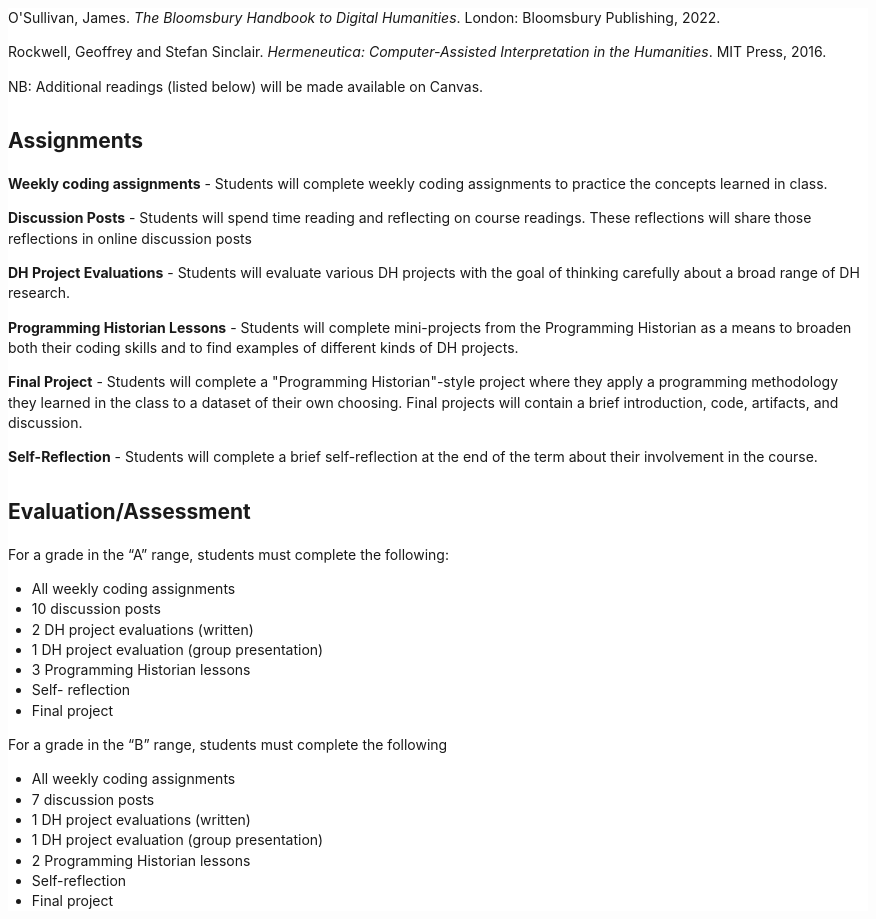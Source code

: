 O'Sullivan, James. _The Bloomsbury Handbook to Digital Humanities_. London: Bloomsbury Publishing, 2022.

Rockwell, Geoffrey and Stefan Sinclair. _Hermeneutica: Computer-Assisted Interpretation in the Humanities_. MIT Press, 2016.

NB: Additional readings (listed below) will be made available on Canvas.


## Assignments

**Weekly coding assignments** - Students will complete weekly coding assignments to practice the concepts learned in
class.

**Discussion Posts** - Students will spend time reading and reflecting on course readings. These reflections will share
those reflections in online discussion posts

**DH Project Evaluations** - Students will evaluate various DH projects with the goal of thinking carefully about a
broad range of DH research.

**Programming Historian Lessons** - Students will complete mini-projects from the Programming Historian as a means to
broaden both their coding skills and to find examples of different kinds of DH projects.

**Final Project** - Students will complete a "Programming Historian"-style project where they apply a programming
methodology they learned in the class to a dataset of their own choosing. Final projects will contain a brief
introduction, code, artifacts, and discussion.

**Self-Reflection** - Students will complete a brief self-reflection at the end of the term about their involvement in
the course.


## Evaluation/Assessment

For a grade in the “A” range, students must complete the following:

-	All weekly coding assignments
-	10 discussion posts
-	2 DH project evaluations (written)
-	1 DH project evaluation (group presentation)
-	3 Programming Historian lessons
-	Self- reflection
-	Final project

For a grade in the “B” range, students must complete the following

-	All weekly coding assignments
-	7 discussion posts
-	1 DH project evaluations (written)
-	1 DH project evaluation (group presentation)
-	2 Programming Historian lessons
-	Self-reflection
-	Final project

